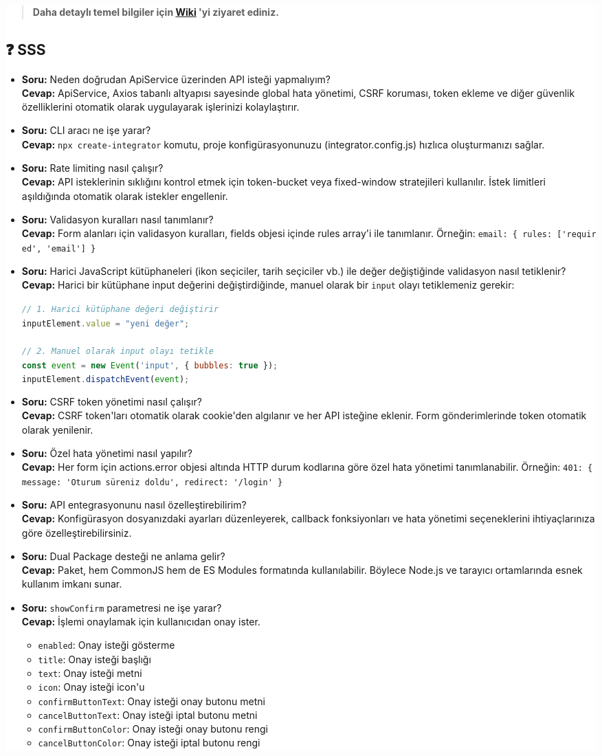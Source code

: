 >**Daha detaylı temel bilgiler için [Wiki](https://github.com/RhymeRone/api-form-integrator/wiki) 'yi ziyaret ediniz.**

## ❓ SSS

- **Soru:** Neden doğrudan ApiService üzerinden API isteği yapmalıyım?  
  **Cevap:** ApiService, Axios tabanlı altyapısı sayesinde global hata yönetimi, CSRF koruması, token ekleme ve diğer güvenlik özelliklerini otomatik olarak uygulayarak işlerinizi kolaylaştırır.

- **Soru:** CLI aracı ne işe yarar?  
  **Cevap:** `npx create-integrator` komutu, proje konfigürasyonunuzu (integrator.config.js) hızlıca oluşturmanızı sağlar.

- **Soru:** Rate limiting nasıl çalışır?  
  **Cevap:** API isteklerinin sıklığını kontrol etmek için token-bucket veya fixed-window stratejileri kullanılır. İstek limitleri aşıldığında otomatik olarak istekler engellenir.

- **Soru:** Validasyon kuralları nasıl tanımlanır?  
  **Cevap:** Form alanları için validasyon kuralları, fields objesi içinde rules array'i ile tanımlanır. Örneğin: `email: { rules: ['required', 'email'] }`

- **Soru:** Harici JavaScript kütüphaneleri (ikon seçiciler, tarih seçiciler vb.) ile değer değiştiğinde validasyon nasıl tetiklenir?  
  **Cevap:** Harici bir kütüphane input değerini değiştirdiğinde, manuel olarak bir `input` olayı tetiklemeniz gerekir:
  ```javascript
  // 1. Harici kütüphane değeri değiştirir
  inputElement.value = "yeni değer";
  
  // 2. Manuel olarak input olayı tetikle
  const event = new Event('input', { bubbles: true });
  inputElement.dispatchEvent(event);
  ```

- **Soru:** CSRF token yönetimi nasıl çalışır?  
  **Cevap:** CSRF token'ları otomatik olarak cookie'den algılanır ve her API isteğine eklenir. Form gönderimlerinde token otomatik olarak yenilenir.

- **Soru:** Özel hata yönetimi nasıl yapılır?  
  **Cevap:** Her form için actions.error objesi altında HTTP durum kodlarına göre özel hata yönetimi tanımlanabilir. Örneğin: `401: { message: 'Oturum süreniz doldu', redirect: '/login' }`

- **Soru:** API entegrasyonunu nasıl özelleştirebilirim?  
  **Cevap:** Konfigürasyon dosyanızdaki ayarları düzenleyerek, callback fonksiyonları ve hata yönetimi seçeneklerini ihtiyaçlarınıza göre özelleştirebilirsiniz.

- **Soru:** Dual Package desteği ne anlama gelir?  
  **Cevap:** Paket, hem CommonJS hem de ES Modules formatında kullanılabilir. Böylece Node.js ve tarayıcı ortamlarında esnek kullanım imkanı sunar.

- **Soru:** `showConfirm` parametresi ne işe yarar?  
  **Cevap:** İşlemi onaylamak için kullanıcıdan onay ister.
  - `enabled`: Onay isteği gösterme
  - `title`: Onay isteği başlığı
  - `text`: Onay isteği metni
  - `icon`: Onay isteği icon'u
  - `confirmButtonText`: Onay isteği onay butonu metni
  - `cancelButtonText`: Onay isteği iptal butonu metni
  - `confirmButtonColor`: Onay isteği onay butonu rengi
  - `cancelButtonColor`: Onay isteği iptal butonu rengi
  